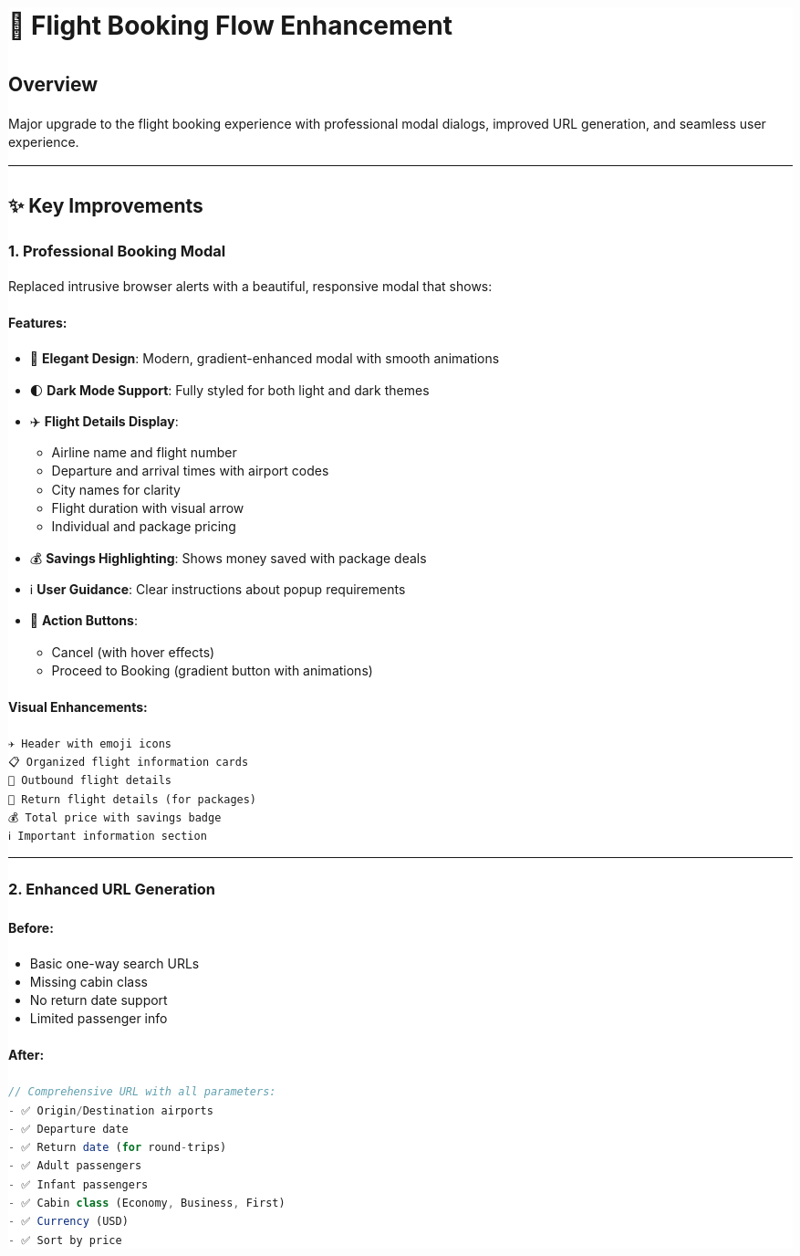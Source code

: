 # 🚀 Flight Booking Flow Enhancement

## Overview
Major upgrade to the flight booking experience with professional modal dialogs, improved URL generation, and seamless user experience.

---

## ✨ Key Improvements

### 1. **Professional Booking Modal** 
Replaced intrusive browser alerts with a beautiful, responsive modal that shows:

#### Features:
- 🎨 **Elegant Design**: Modern, gradient-enhanced modal with smooth animations
- 🌓 **Dark Mode Support**: Fully styled for both light and dark themes
- ✈️ **Flight Details Display**:
  - Airline name and flight number
  - Departure and arrival times with airport codes
  - City names for clarity
  - Flight duration with visual arrow
  - Individual and package pricing
  
- 💰 **Savings Highlighting**: Shows money saved with package deals
- ℹ️ **User Guidance**: Clear instructions about popup requirements
- 🎯 **Action Buttons**: 
  - Cancel (with hover effects)
  - Proceed to Booking (gradient button with animations)

#### Visual Enhancements:
```
✈️ Header with emoji icons
📋 Organized flight information cards
🛫 Outbound flight details
🛬 Return flight details (for packages)
💰 Total price with savings badge
ℹ️ Important information section
```

---

### 2. **Enhanced URL Generation**

#### Before:
- Basic one-way search URLs
- Missing cabin class
- No return date support
- Limited passenger info

#### After:
```javascript
// Comprehensive URL with all parameters:
- ✅ Origin/Destination airports
- ✅ Departure date
- ✅ Return date (for round-trips)
- ✅ Adult passengers
- ✅ Infant passengers
- ✅ Cabin class (Economy, Business, First)
- ✅ Currency (USD)
- ✅ Sort by price
```
